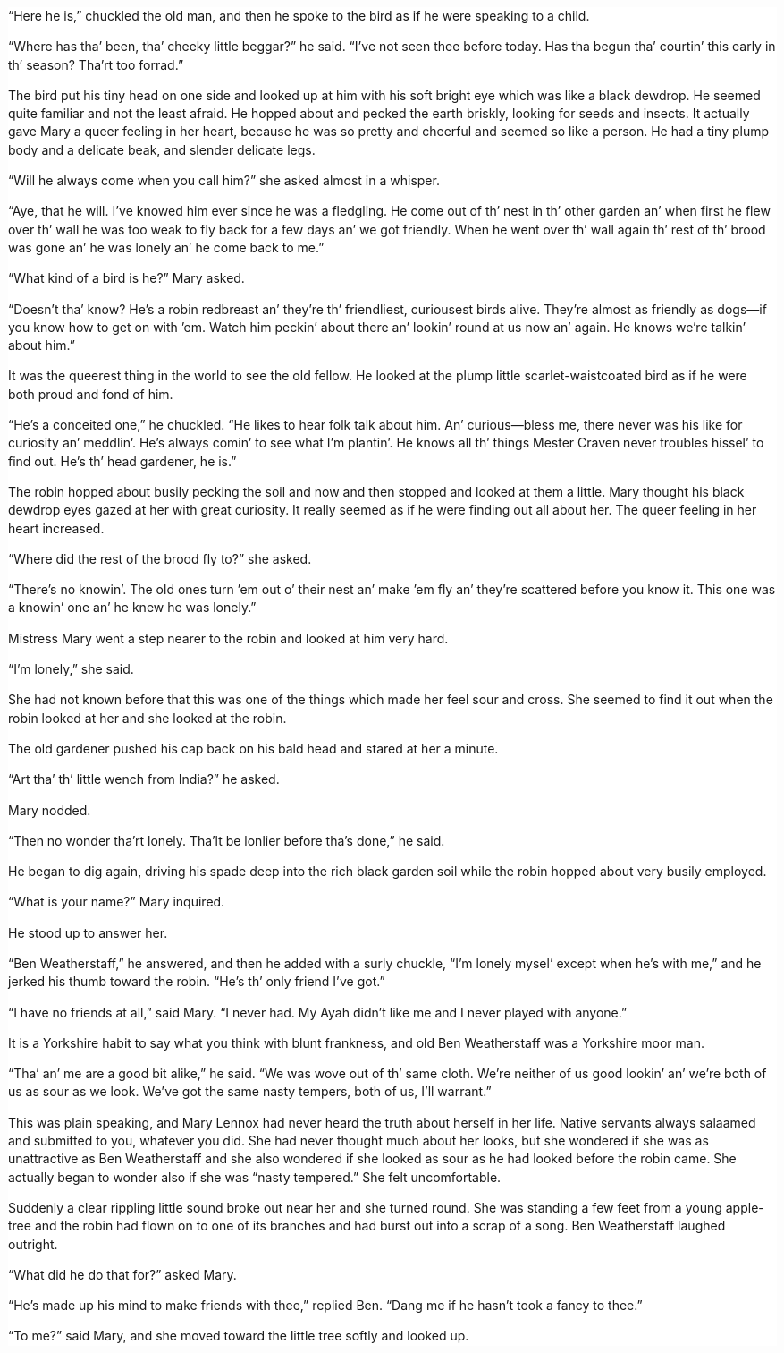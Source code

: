 <p>“Here he is,” chuckled the old man, and then he spoke to the bird as if he were speaking to a child.</p>
<p>“Where has tha’ been, tha’ cheeky little beggar?” he said. “I’ve not seen thee before today. Has tha begun tha’ courtin’ this early in th’ season? Tha’rt too forrad.”</p>
<p>The bird put his tiny head on one side and looked up at him with his soft bright eye which was like a black dewdrop. He seemed quite familiar and not the least afraid. He hopped about and pecked the earth briskly, looking for seeds and insects. It actually gave Mary a queer feeling in her heart, because he was so pretty and cheerful and seemed so like a person. He had a tiny plump body and a delicate beak, and slender delicate legs.</p>
<p>“Will he always come when you call him?” she asked almost in a whisper.</p>
<p>“Aye, that he will. I’ve knowed him ever since he was a fledgling. He come out of th’ nest in th’ other garden an’ when first he flew over th’ wall he was too weak to fly back for a few days an’ we got friendly. When he went over th’ wall again th’ rest of th’ brood was gone an’ he was lonely an’ he come back to me.”</p>
<p>“What kind of a bird is he?” Mary asked.</p>
<p>“Doesn’t tha’ know? He’s a robin redbreast an’ they’re th’ friendliest, curiousest birds alive. They’re almost as friendly as dogs—if you know how to get on with ’em. Watch him peckin’ about there an’ lookin’ round at us now an’ again. He knows we’re talkin’ about him.”</p>
<p>It was the queerest thing in the world to see the old fellow. He looked at the plump little scarlet-waistcoated bird as if he were both proud and fond of him.</p>
<p>“He’s a conceited one,” he chuckled. “He likes to hear folk talk about him. An’ curious—bless me, there never was his like for curiosity an’ meddlin’. He’s always comin’ to see what I’m plantin’. He knows all th’ things Mester Craven never troubles hissel’ to find out. He’s th’ head gardener, he is.”</p>
<p>The robin hopped about busily pecking the soil and now and then stopped and looked at them a little. Mary thought his black dewdrop eyes gazed at her with great curiosity. It really seemed as if he were finding out all about her. The queer feeling in her heart increased.</p>
<p>“Where did the rest of the brood fly to?” she asked.</p>
<p>“There’s no knowin’. The old ones turn ’em out o’ their nest an’ make ’em fly an’ they’re scattered before you know it. This one was a knowin’ one an’ he knew he was lonely.”</p>
<p>Mistress Mary went a step nearer to the robin and looked at him very hard.</p>
<p>“I’m lonely,” she said.</p>
<p>She had not known before that this was one of the things which made her feel sour and cross. She seemed to find it out when the robin looked at her and she looked at the robin.</p>
<p>The old gardener pushed his cap back on his bald head and stared at her a minute.</p>
<p>“Art tha’ th’ little wench from India?” he asked.</p>
<p>Mary nodded.</p>
<p>“Then no wonder tha’rt lonely. Tha’lt be lonlier before tha’s done,” he said.</p>
<p>He began to dig again, driving his spade deep into the rich black garden soil while the robin hopped about very busily employed.</p>
<p>“What is your name?” Mary inquired.</p>
<p>He stood up to answer her.</p>
<p>“Ben Weatherstaff,” he answered, and then he added with a surly chuckle, “I’m lonely mysel’ except when he’s with me,” and he jerked his thumb toward the robin. “He’s th’ only friend I’ve got.”</p>
<p>“I have no friends at all,” said Mary. “I never had. My Ayah didn’t like me and I never played with anyone.”</p>
<p>It is a Yorkshire habit to say what you think with blunt frankness, and old Ben Weatherstaff was a Yorkshire moor man.</p>
<p>“Tha’ an’ me are a good bit alike,” he said. “We was wove out of th’ same cloth. We’re neither of us good lookin’ an’ we’re both of us as sour as we look. We’ve got the same nasty tempers, both of us, I’ll warrant.”</p>
<p>This was plain speaking, and Mary Lennox had never heard the truth about herself in her life. Native servants always salaamed and submitted to you, whatever you did. She had never thought much about her looks, but she wondered if she was as unattractive as Ben Weatherstaff and she also wondered if she looked as sour as he had looked before the robin came. She actually began to wonder also if she was “nasty tempered.” She felt uncomfortable.</p>
<p>Suddenly a clear rippling little sound broke out near her and she turned round. She was standing a few feet from a young apple-tree and the robin had flown on to one of its branches and had burst out into a scrap of a song. Ben Weatherstaff laughed outright.</p>
<p>“What did he do that for?” asked Mary.</p>
<p>“He’s made up his mind to make friends with thee,” replied Ben. “Dang me if he hasn’t took a fancy to thee.”</p>
<p>“To me?” said Mary, and she moved toward the little tree softly and looked up.</p>